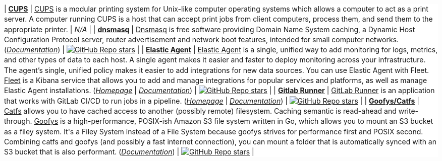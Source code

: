 | **[CUPS](https://galaxy.ansible.com/professormanhattan/cups)**                                     | [CUPS](https://www.cups.org/) is a modular printing system for Unix-like computer operating systems which allows a computer to act as a print server. A computer running CUPS is a host that can accept print jobs from client computers, process them, and send them to the appropriate printer.                                                                                                                                                                                                                                                                                                                                                                                                                                                                                                                                                                 | _N/A_                                                                                                                                                                      |
| **[dnsmasq](https://galaxy.ansible.com/professormanhattan/dnsmasq)**                               | [Dnsmasq](https://wiki.debian.org/dnsmasq) is free software providing Domain Name System caching, a Dynamic Host Configuration Protocol server, router advertisement and network boot features, intended for small computer networks. (_[Documentation](https://thekelleys.org.uk/dnsmasq/docs/dnsmasq-man.html)_)                                                                                                                                                                                                                                                                                                                                                                                                                                                                                                                                                | [![GitHub Repo stars](https://img.shields.io/github/stars/imp/dnsmasq?style=social)](https://github.com/imp/dnsmasq)                                                       |
| **[Elastic Agent](https://galaxy.ansible.com/professormanhattan/elasticagent)**                    | [Elastic Agent](https://www.elastic.co/guide/en/fleet/current/elastic-agent-installation-configuration.html) is a single, unified way to add monitoring for logs, metrics, and other types of data to each host. A single agent makes it easier and faster to deploy monitoring across your infrastructure. The agent’s single, unified policy makes it easier to add integrations for new data sources. You can use Elastic Agent with Fleet. [Fleet](https://www.elastic.co/guide/en/kibana/current/fleet.html) is a Kibana service that allows you to add and manage integrations for popular services and platforms, as well as manage Elastic Agent installations. (_[Homepage](https://www.elastic.co/)_ \| _[Documentation](https://www.elastic.co/guide/index.html)_)                                                                                     | [![GitHub Repo stars](https://img.shields.io/github/stars/elastic/elastic-agent?style=social)](https://github.com/elastic/elastic-agent)                                   |
| **[Gitlab Runner](https://galaxy.ansible.com/professormanhattan/gitlabrunner)**                    | [GitLab Runner](https://docs.gitlab.com/runner/) is an application that works with GitLab CI/CD to run jobs in a pipeline. (_[Homepage](https://gitlab.com/gitlab-org/gitlab-runner)_ \| _[Documentation](https://docs.gitlab.com/runner/)_)                                                                                                                                                                                                                                                                                                                                                                                                                                                                                                                                                                                                                      | [![GitHub Repo stars](https://img.shields.io/github/stars/gitlabhq/gitlab-runner?style=social)](https://github.com/gitlabhq/gitlab-runner)                                 |
| **[Goofys/Catfs](https://galaxy.ansible.com/professormanhattan/s3filesystem)**                     | [Catfs](https://github.com/kahing/catfs) allows you to have cached access to another (possibly remote) filesystem. Caching semantic is read-ahead and write-through. [Goofys](https://github.com/kahing/goofys) is a high-performance, POSIX-ish Amazon S3 file system written in Go, which allows you to mount an S3 bucket as a filey system. It's a Filey System instead of a File System because goofys strives for performance first and POSIX second. Combining catfs and goofys (and possibly a fast internet connection), you can mount a folder that is automatically synced with an S3 bucket that is also performant. (_[Documentation](https://s3fs.readthedocs.io/en/latest/)_)                                                                                                                                                                      | [![GitHub Repo stars](https://img.shields.io/github/stars/fsspec/s3fs?style=social)](https://github.com/fsspec/s3fs)                                                       |